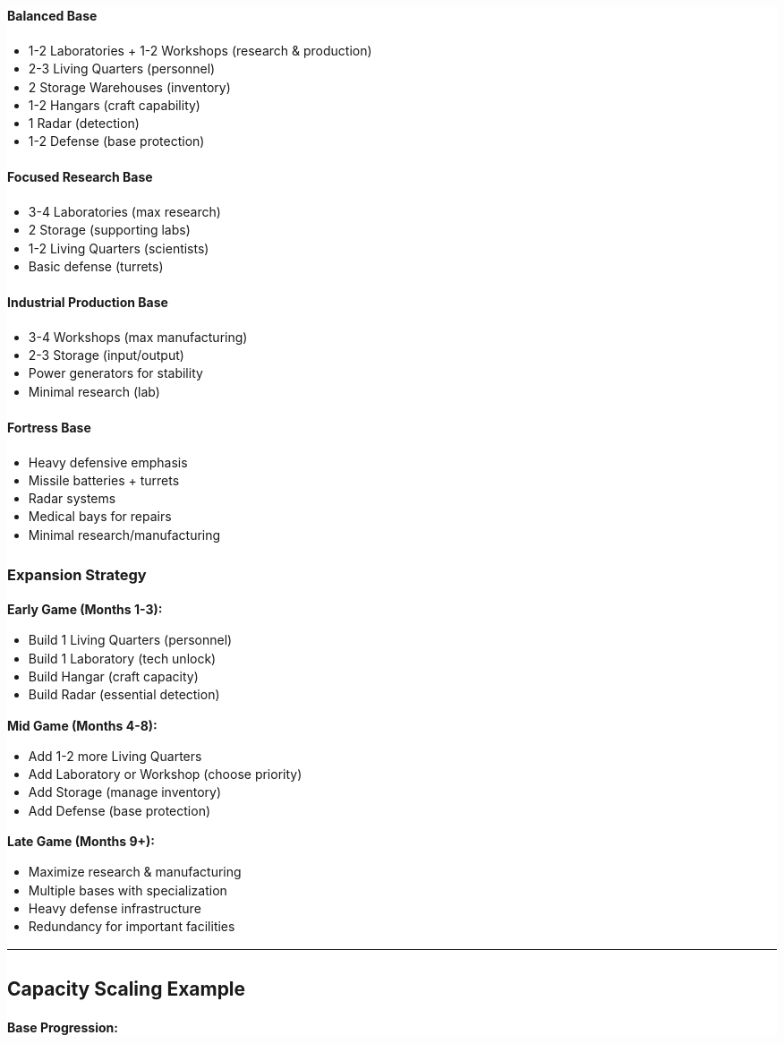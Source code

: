 #### Balanced Base
- 1-2 Laboratories + 1-2 Workshops (research & production)
- 2-3 Living Quarters (personnel)
- 2 Storage Warehouses (inventory)
- 1-2 Hangars (craft capability)
- 1 Radar (detection)
- 1-2 Defense (base protection)

#### Focused Research Base
- 3-4 Laboratories (max research)
- 2 Storage (supporting labs)
- 1-2 Living Quarters (scientists)
- Basic defense (turrets)

#### Industrial Production Base
- 3-4 Workshops (max manufacturing)
- 2-3 Storage (input/output)
- Power generators for stability
- Minimal research (lab)

#### Fortress Base
- Heavy defensive emphasis
- Missile batteries + turrets
- Radar systems
- Medical bays for repairs
- Minimal research/manufacturing

### Expansion Strategy

**Early Game (Months 1-3):**
- Build 1 Living Quarters (personnel)
- Build 1 Laboratory (tech unlock)
- Build Hangar (craft capacity)
- Build Radar (essential detection)

**Mid Game (Months 4-8):**
- Add 1-2 more Living Quarters
- Add Laboratory or Workshop (choose priority)
- Add Storage (manage inventory)
- Add Defense (base protection)

**Late Game (Months 9+):**
- Maximize research & manufacturing
- Multiple bases with specialization
- Heavy defense infrastructure
- Redundancy for important facilities

---

## Capacity Scaling Example

**Base Progression:**
